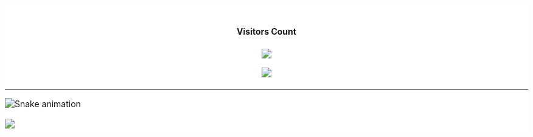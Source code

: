<div align="center">
<br><p align="centre"><b>Visitors Count</b></p>  
<p align="center"><img align="center" src="https://profile-counter.glitch.me/{kono100}/count.svg" /></p> 
</div>


<p align="center"/p>

 <img align="" height='120px' src="https://raw.githubusercontent.com/rodrigograca31/rodrigograca31/master/matrix.svg" />

</p>
<hr>



  ![Snake animation](https://github.com/danielbped/danielbped/blob/output/github-contribution-grid-snake.svg)
  
  
  <img width=100% src="https://capsule-render.vercel.app/api?type=waving&color=00bfbf&height=120&section=footer"/>
